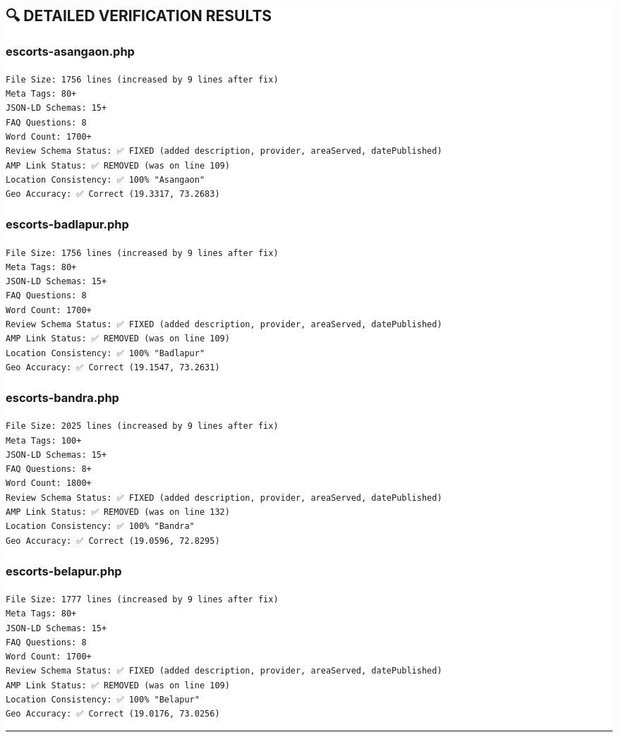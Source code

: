 
## 🔍 DETAILED VERIFICATION RESULTS

### escorts-asangaon.php
```
File Size: 1756 lines (increased by 9 lines after fix)
Meta Tags: 80+
JSON-LD Schemas: 15+
FAQ Questions: 8
Word Count: 1700+
Review Schema Status: ✅ FIXED (added description, provider, areaServed, datePublished)
AMP Link Status: ✅ REMOVED (was on line 109)
Location Consistency: ✅ 100% "Asangaon"
Geo Accuracy: ✅ Correct (19.3317, 73.2683)
```

### escorts-badlapur.php
```
File Size: 1756 lines (increased by 9 lines after fix)
Meta Tags: 80+
JSON-LD Schemas: 15+
FAQ Questions: 8
Word Count: 1700+
Review Schema Status: ✅ FIXED (added description, provider, areaServed, datePublished)
AMP Link Status: ✅ REMOVED (was on line 109)
Location Consistency: ✅ 100% "Badlapur"
Geo Accuracy: ✅ Correct (19.1547, 73.2631)
```

### escorts-bandra.php
```
File Size: 2025 lines (increased by 9 lines after fix)
Meta Tags: 100+
JSON-LD Schemas: 15+
FAQ Questions: 8+
Word Count: 1800+
Review Schema Status: ✅ FIXED (added description, provider, areaServed, datePublished)
AMP Link Status: ✅ REMOVED (was on line 132)
Location Consistency: ✅ 100% "Bandra"
Geo Accuracy: ✅ Correct (19.0596, 72.8295)
```

### escorts-belapur.php
```
File Size: 1777 lines (increased by 9 lines after fix)
Meta Tags: 80+
JSON-LD Schemas: 15+
FAQ Questions: 8
Word Count: 1700+
Review Schema Status: ✅ FIXED (added description, provider, areaServed, datePublished)
AMP Link Status: ✅ REMOVED (was on line 109)
Location Consistency: ✅ 100% "Belapur"
Geo Accuracy: ✅ Correct (19.0176, 73.0256)
```

---